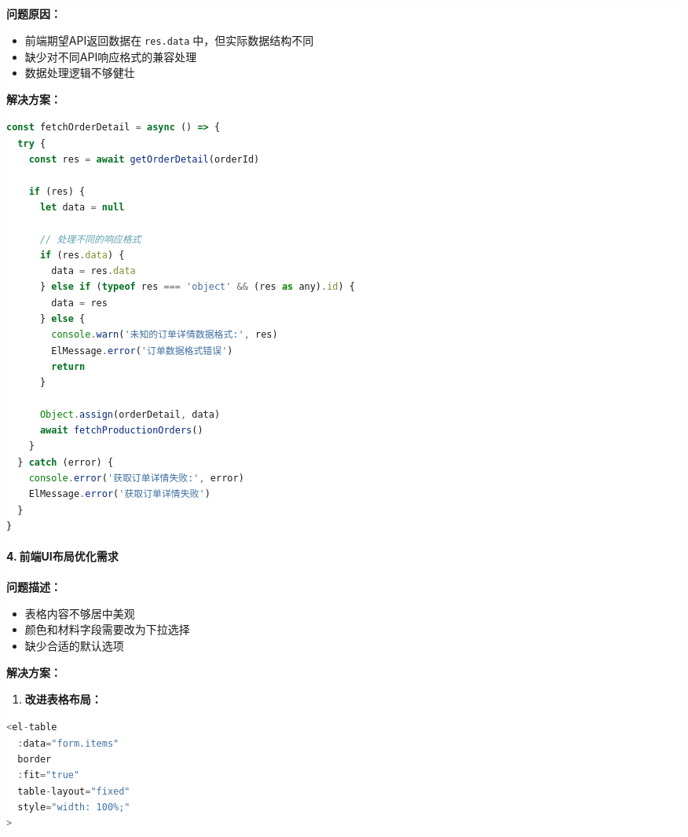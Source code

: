 **问题原因：**
- 前端期望API返回数据在 `res.data` 中，但实际数据结构不同
- 缺少对不同API响应格式的兼容处理
- 数据处理逻辑不够健壮

**解决方案：**
```javascript
const fetchOrderDetail = async () => {
  try {
    const res = await getOrderDetail(orderId)
    
    if (res) {
      let data = null
      
      // 处理不同的响应格式
      if (res.data) {
        data = res.data
      } else if (typeof res === 'object' && (res as any).id) {
        data = res
      } else {
        console.warn('未知的订单详情数据格式:', res)
        ElMessage.error('订单数据格式错误')
        return
      }
      
      Object.assign(orderDetail, data)
      await fetchProductionOrders()
    }
  } catch (error) {
    console.error('获取订单详情失败:', error)
    ElMessage.error('获取订单详情失败')
  }
}
```

#### 4. 前端UI布局优化需求
**问题描述：**
- 表格内容不够居中美观
- 颜色和材料字段需要改为下拉选择
- 缺少合适的默认选项

**解决方案：**
1. **改进表格布局：**
```javascript
<el-table 
  :data="form.items" 
  border 
  :fit="true" 
  table-layout="fixed"
  style="width: 100%;"
>
```
